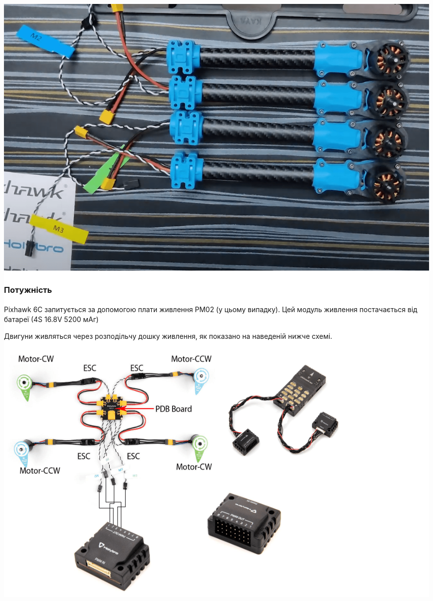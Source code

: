 [![Assembly13](../../assets/airframes/multicopter/x500_v2_holybro_pixhawk6c/assembly13.png)](https://youtu.be/3en4DlQF4XU)

### Потужність

Pixhawk 6C запитується за допомогою плати живлення PM02 (у цьому випадку). Цей модуль живлення постачається від батареї (4S 16.8V 5200 мАг)

Двигуни живляться через розподільчу дошку живлення, як показано на наведеній нижче схемі.

![motors_pdb_pixhawk6c](../../assets/airframes/multicopter/x500_v2_holybro_pixhawk6c/motors_pdb_pixhawk6c.png)
